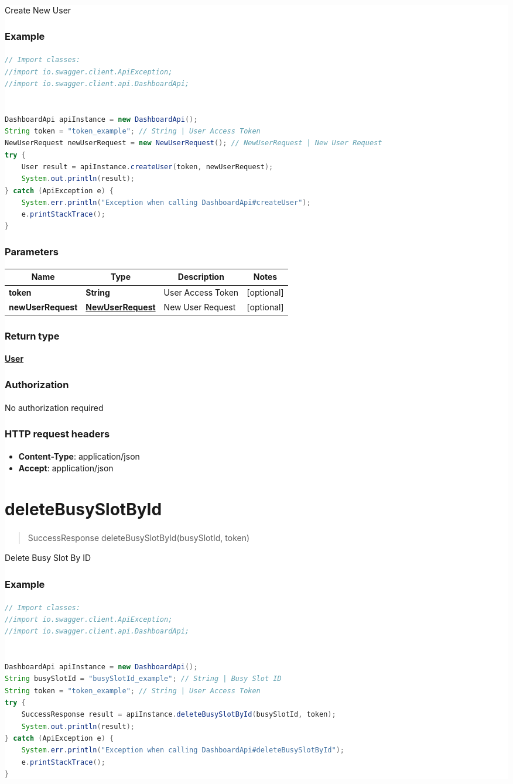 Create New User

### Example
```java
// Import classes:
//import io.swagger.client.ApiException;
//import io.swagger.client.api.DashboardApi;


DashboardApi apiInstance = new DashboardApi();
String token = "token_example"; // String | User Access Token
NewUserRequest newUserRequest = new NewUserRequest(); // NewUserRequest | New User Request
try {
    User result = apiInstance.createUser(token, newUserRequest);
    System.out.println(result);
} catch (ApiException e) {
    System.err.println("Exception when calling DashboardApi#createUser");
    e.printStackTrace();
}
```

### Parameters

Name | Type | Description  | Notes
------------- | ------------- | ------------- | -------------
 **token** | **String**| User Access Token | [optional]
 **newUserRequest** | [**NewUserRequest**](NewUserRequest.md)| New User Request | [optional]

### Return type

[**User**](User.md)

### Authorization

No authorization required

### HTTP request headers

 - **Content-Type**: application/json
 - **Accept**: application/json

<a name="deleteBusySlotById"></a>
# **deleteBusySlotById**
> SuccessResponse deleteBusySlotById(busySlotId, token)

Delete Busy Slot By ID

### Example
```java
// Import classes:
//import io.swagger.client.ApiException;
//import io.swagger.client.api.DashboardApi;


DashboardApi apiInstance = new DashboardApi();
String busySlotId = "busySlotId_example"; // String | Busy Slot ID
String token = "token_example"; // String | User Access Token
try {
    SuccessResponse result = apiInstance.deleteBusySlotById(busySlotId, token);
    System.out.println(result);
} catch (ApiException e) {
    System.err.println("Exception when calling DashboardApi#deleteBusySlotById");
    e.printStackTrace();
}
```